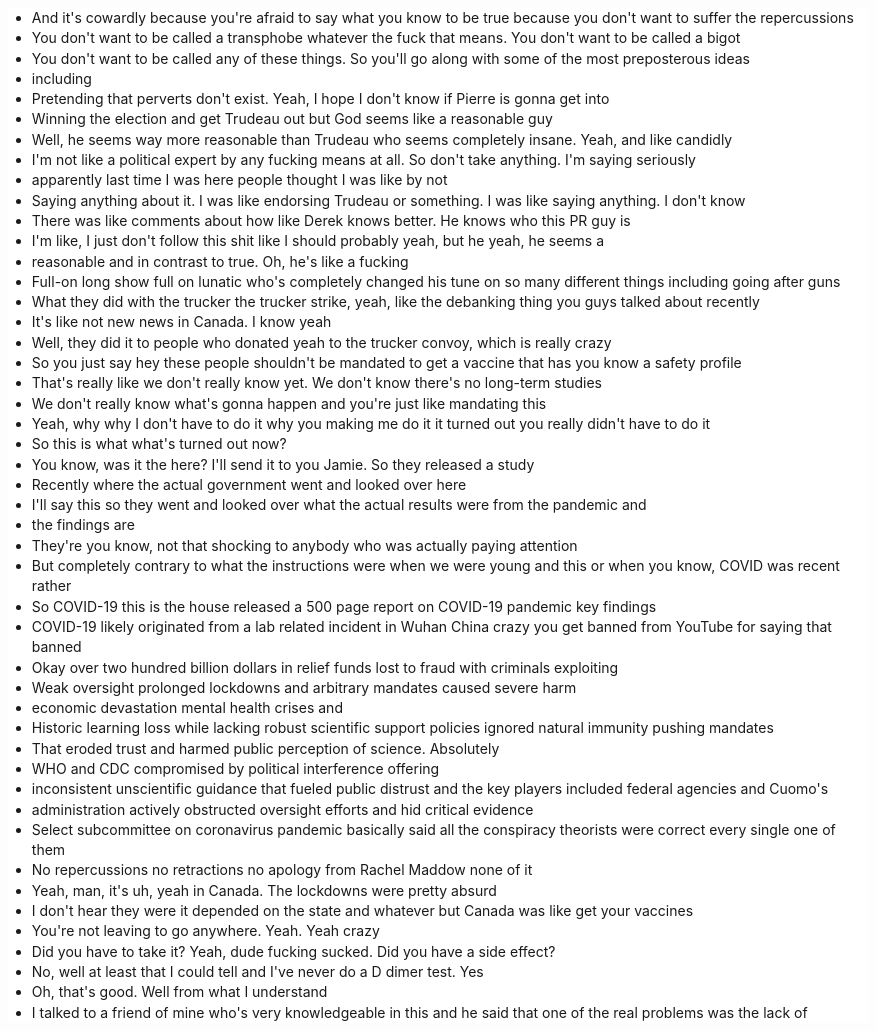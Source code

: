 *  And it's cowardly because you're afraid to say what you know to be true because you don't want to suffer the repercussions
*  You don't want to be called a transphobe whatever the fuck that means. You don't want to be called a bigot
*  You don't want to be called any of these things. So you'll go along with some of the most preposterous ideas
*  including
*  Pretending that perverts don't exist. Yeah, I hope I don't know if Pierre is gonna get into
*  Winning the election and get Trudeau out but God seems like a reasonable guy
*  Well, he seems way more reasonable than Trudeau who seems completely insane. Yeah, and like candidly
*  I'm not like a political expert by any fucking means at all. So don't take anything. I'm saying seriously
*  apparently last time I was here people thought I was like by not
*  Saying anything about it. I was like endorsing Trudeau or something. I was like saying anything. I don't know
*  There was like comments about how like Derek knows better. He knows who this PR guy is
*  I'm like, I just don't follow this shit like I should probably yeah, but he yeah, he seems a
*  reasonable and in contrast to true. Oh, he's like a fucking
*  Full-on long show full on lunatic who's completely changed his tune on so many different things including going after guns
*  What they did with the trucker the trucker strike, yeah, like the debanking thing you guys talked about recently
*  It's like not new news in Canada. I know yeah
*  Well, they did it to people who donated yeah to the trucker convoy, which is really crazy
*  So you just say hey these people shouldn't be mandated to get a vaccine that has you know a safety profile
*  That's really like we don't really know yet. We don't know there's no long-term studies
*  We don't really know what's gonna happen and you're just like mandating this
*  Yeah, why why I don't have to do it why you making me do it it turned out you really didn't have to do it
*  So this is what what's turned out now?
*  You know, was it the here? I'll send it to you Jamie. So they released a study
*  Recently where the actual government went and looked over here
*  I'll say this so they went and looked over what the actual results were from the pandemic and
*  the findings are
*  They're you know, not that shocking to anybody who was actually paying attention
*  But completely contrary to what the instructions were when we were young and this or when you know, COVID was recent rather
*  So COVID-19 this is the house released a 500 page report on COVID-19 pandemic key findings
*  COVID-19 likely originated from a lab related incident in Wuhan China crazy you get banned from YouTube for saying that banned
*  Okay over two hundred billion dollars in relief funds lost to fraud with criminals exploiting
*  Weak oversight prolonged lockdowns and arbitrary mandates caused severe harm
*  economic devastation mental health crises and
*  Historic learning loss while lacking robust scientific support policies ignored natural immunity pushing mandates
*  That eroded trust and harmed public perception of science. Absolutely
*  WHO and CDC compromised by political interference offering
*  inconsistent unscientific guidance that fueled public distrust and the key players included federal agencies and Cuomo's
*  administration actively obstructed oversight efforts and hid critical evidence
*  Select subcommittee on coronavirus pandemic basically said all the conspiracy theorists were correct every single one of them
*  No repercussions no retractions no apology from Rachel Maddow none of it
*  Yeah, man, it's uh, yeah in Canada. The lockdowns were pretty absurd
*  I don't hear they were it depended on the state and whatever but Canada was like get your vaccines
*  You're not leaving to go anywhere. Yeah. Yeah crazy
*  Did you have to take it? Yeah, dude fucking sucked. Did you have a side effect?
*  No, well at least that I could tell and I've never do a D dimer test. Yes
*  Oh, that's good. Well from what I understand
*  I talked to a friend of mine who's very knowledgeable in this and he said that one of the real problems was the lack of